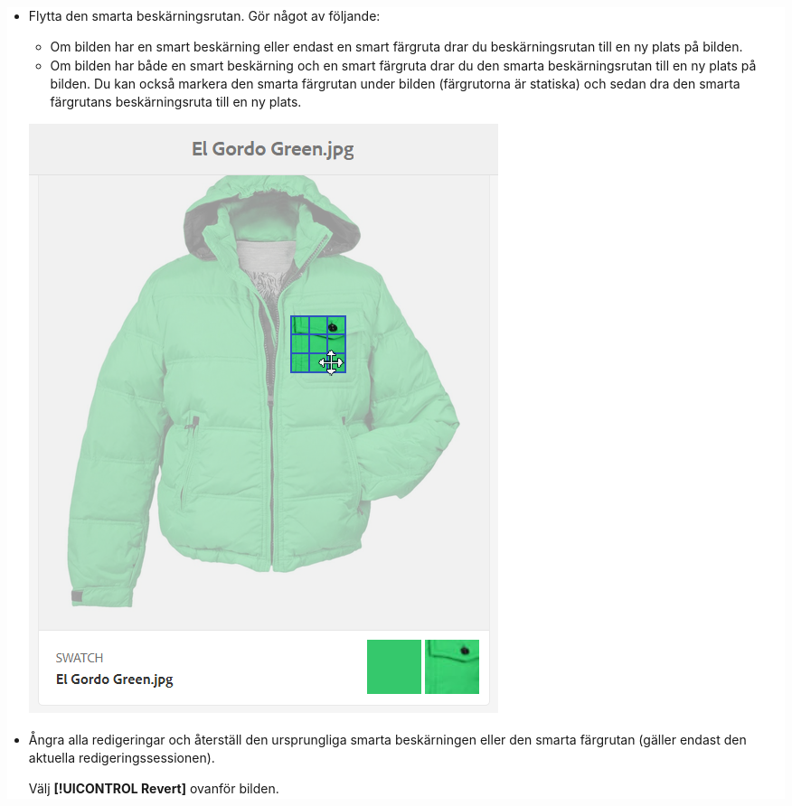    * Flytta den smarta beskärningsrutan. Gör något av följande:

      * Om bilden har en smart beskärning eller endast en smart färgruta drar du beskärningsrutan till en ny plats på bilden.
      * Om bilden har både en smart beskärning och en smart färgruta drar du den smarta beskärningsrutan till en ny plats på bilden. Du kan också markera den smarta färgrutan under bilden (färgrutorna är statiska) och sedan dra den smarta färgrutans beskärningsruta till en ny plats.

     ![edit_smart_crop-move](assets/edit_smart_crops-move.png)

   * Ångra alla redigeringar och återställ den ursprungliga smarta beskärningen eller den smarta färgrutan (gäller endast den aktuella redigeringssessionen).

     Välj **[!UICONTROL Revert]** ovanför bilden.
